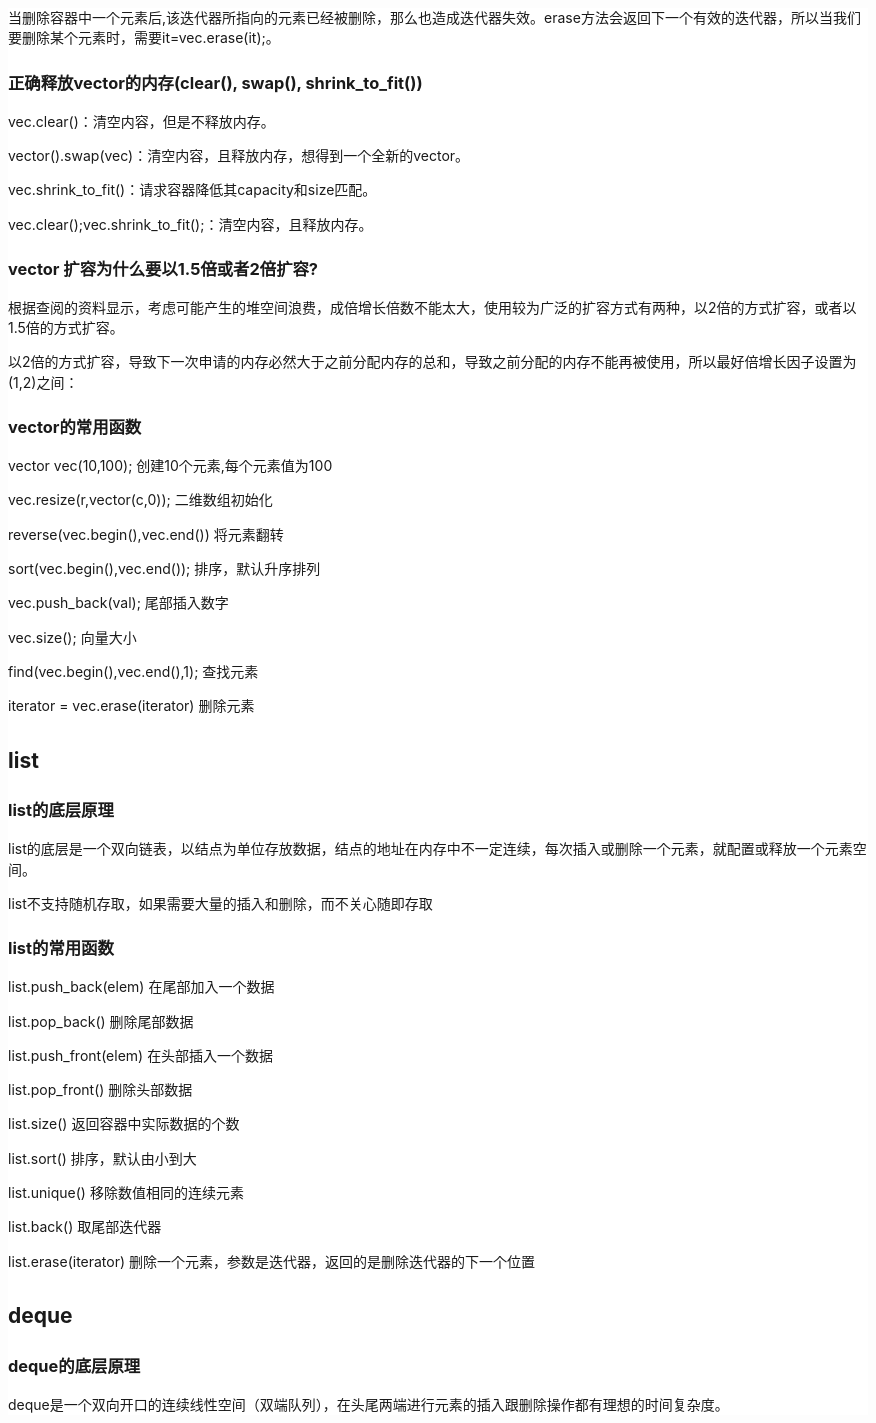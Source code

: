 当删除容器中一个元素后,该迭代器所指向的元素已经被删除，那么也造成迭代器失效。erase方法会返回下一个有效的迭代器，所以当我们要删除某个元素时，需要it=vec.erase(it);。

### 正确释放vector的内存(clear(), swap(), shrink_to_fit())
vec.clear()：清空内容，但是不释放内存。

vector<int>().swap(vec)：清空内容，且释放内存，想得到一个全新的vector。

vec.shrink_to_fit()：请求容器降低其capacity和size匹配。

vec.clear();vec.shrink_to_fit();：清空内容，且释放内存。

### vector 扩容为什么要以1.5倍或者2倍扩容?
根据查阅的资料显示，考虑可能产生的堆空间浪费，成倍增长倍数不能太大，使用较为广泛的扩容方式有两种，以2倍的方式扩容，或者以1.5倍的方式扩容。

以2倍的方式扩容，导致下一次申请的内存必然大于之前分配内存的总和，导致之前分配的内存不能再被使用，所以最好倍增长因子设置为(1,2)之间：

### vector的常用函数
vector<int> vec(10,100);        创建10个元素,每个元素值为100

vec.resize(r,vector<int>(c,0)); 二维数组初始化

reverse(vec.begin(),vec.end())  将元素翻转

sort(vec.begin(),vec.end());    排序，默认升序排列

vec.push_back(val);             尾部插入数字

vec.size();                     向量大小

find(vec.begin(),vec.end(),1);  查找元素

iterator = vec.erase(iterator)  删除元素

## list
### list的底层原理
list的底层是一个双向链表，以结点为单位存放数据，结点的地址在内存中不一定连续，每次插入或删除一个元素，就配置或释放一个元素空间。

list不支持随机存取，如果需要大量的插入和删除，而不关心随即存取

### list的常用函数
list.push_back(elem)	在尾部加入一个数据

list.pop_back()	        删除尾部数据

list.push_front(elem)	在头部插入一个数据

list.pop_front()	    删除头部数据

list.size()	            返回容器中实际数据的个数

list.sort()             排序，默认由小到大 

list.unique()           移除数值相同的连续元素

list.back()             取尾部迭代器

list.erase(iterator)    删除一个元素，参数是迭代器，返回的是删除迭代器的下一个位置
## deque
### deque的底层原理
deque是一个双向开口的连续线性空间（双端队列），在头尾两端进行元素的插入跟删除操作都有理想的时间复杂度。